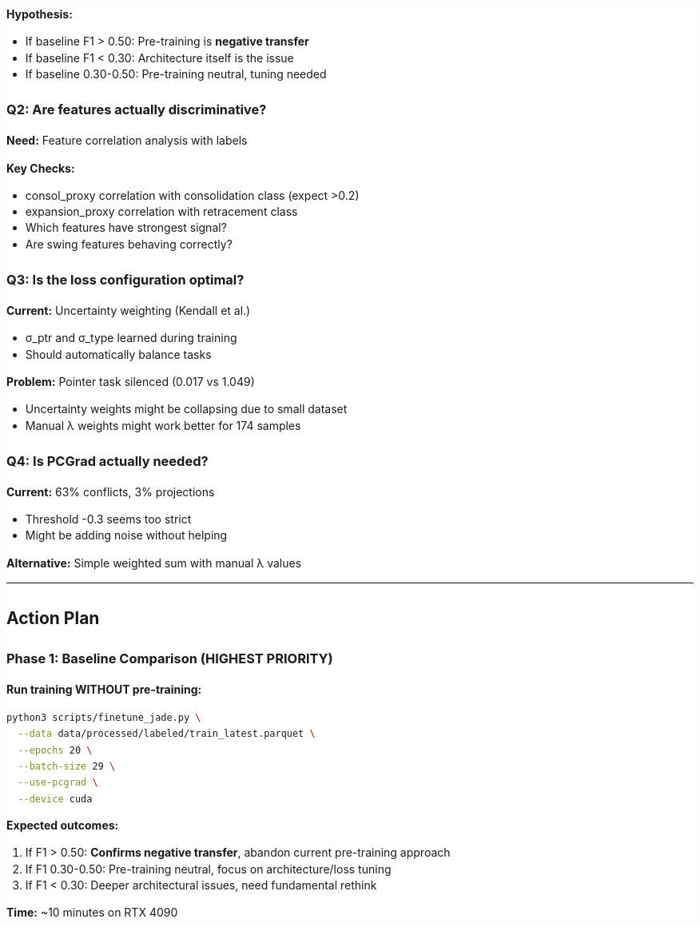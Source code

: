 **Hypothesis:**
- If baseline F1 > 0.50: Pre-training is **negative transfer**
- If baseline F1 < 0.30: Architecture itself is the issue
- If baseline 0.30-0.50: Pre-training neutral, tuning needed

### Q2: Are features actually discriminative?
**Need:** Feature correlation analysis with labels

**Key Checks:**
- consol_proxy correlation with consolidation class (expect >0.2)
- expansion_proxy correlation with retracement class
- Which features have strongest signal?
- Are swing features behaving correctly?

### Q3: Is the loss configuration optimal?
**Current:** Uncertainty weighting (Kendall et al.)
- σ_ptr and σ_type learned during training
- Should automatically balance tasks

**Problem:** Pointer task silenced (0.017 vs 1.049)
- Uncertainty weights might be collapsing due to small dataset
- Manual λ weights might work better for 174 samples

### Q4: Is PCGrad actually needed?
**Current:** 63% conflicts, 3% projections
- Threshold -0.3 seems too strict
- Might be adding noise without helping

**Alternative:** Simple weighted sum with manual λ values

---

## Action Plan

### Phase 1: Baseline Comparison (HIGHEST PRIORITY)

**Run training WITHOUT pre-training:**
```bash
python3 scripts/finetune_jade.py \
  --data data/processed/labeled/train_latest.parquet \
  --epochs 20 \
  --batch-size 29 \
  --use-pcgrad \
  --device cuda
```

**Expected outcomes:**
1. If F1 > 0.50: **Confirms negative transfer**, abandon current pre-training approach
2. If F1 0.30-0.50: Pre-training neutral, focus on architecture/loss tuning
3. If F1 < 0.30: Deeper architectural issues, need fundamental rethink

**Time:** ~10 minutes on RTX 4090
